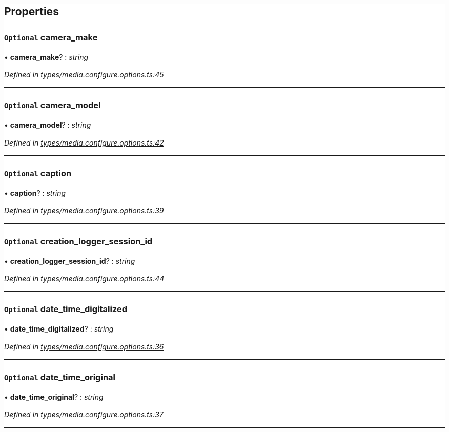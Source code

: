 ## Properties

### `Optional` camera_make

• **camera_make**? : *string*

*Defined in [types/media.configure.options.ts:45](https://github.com/Nerixyz/instagram-private-api/blob/e5037ee/src/types/media.configure.options.ts#L45)*

___

### `Optional` camera_model

• **camera_model**? : *string*

*Defined in [types/media.configure.options.ts:42](https://github.com/Nerixyz/instagram-private-api/blob/e5037ee/src/types/media.configure.options.ts#L42)*

___

### `Optional` caption

• **caption**? : *string*

*Defined in [types/media.configure.options.ts:39](https://github.com/Nerixyz/instagram-private-api/blob/e5037ee/src/types/media.configure.options.ts#L39)*

___

### `Optional` creation_logger_session_id

• **creation_logger_session_id**? : *string*

*Defined in [types/media.configure.options.ts:44](https://github.com/Nerixyz/instagram-private-api/blob/e5037ee/src/types/media.configure.options.ts#L44)*

___

### `Optional` date_time_digitalized

• **date_time_digitalized**? : *string*

*Defined in [types/media.configure.options.ts:36](https://github.com/Nerixyz/instagram-private-api/blob/e5037ee/src/types/media.configure.options.ts#L36)*

___

### `Optional` date_time_original

• **date_time_original**? : *string*

*Defined in [types/media.configure.options.ts:37](https://github.com/Nerixyz/instagram-private-api/blob/e5037ee/src/types/media.configure.options.ts#L37)*

___
